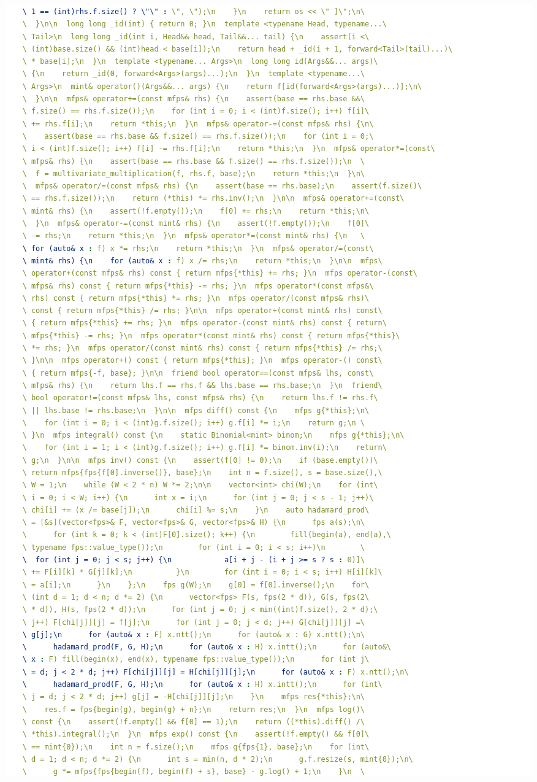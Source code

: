 ```yaml
    \ 1 == (int)rhs.f.size() ? \"\" : \", \");\n    }\n    return os << \" ]\";\n\
    \  }\n\n  long long _id(int) { return 0; }\n  template <typename Head, typename...\
    \ Tail>\n  long long _id(int i, Head&& head, Tail&&... tail) {\n    assert(i <\
    \ (int)base.size() && (int)head < base[i]);\n    return head + _id(i + 1, forward<Tail>(tail)...)\
    \ * base[i];\n  }\n  template <typename... Args>\n  long long id(Args&&... args)\
    \ {\n    return _id(0, forward<Args>(args)...);\n  }\n  template <typename...\
    \ Args>\n  mint& operator()(Args&&... args) {\n    return f[id(forward<Args>(args)...)];\n\
    \  }\n\n  mfps& operator+=(const mfps& rhs) {\n    assert(base == rhs.base &&\
    \ f.size() == rhs.f.size());\n    for (int i = 0; i < (int)f.size(); i++) f[i]\
    \ += rhs.f[i];\n    return *this;\n  }\n  mfps& operator-=(const mfps& rhs) {\n\
    \    assert(base == rhs.base && f.size() == rhs.f.size());\n    for (int i = 0;\
    \ i < (int)f.size(); i++) f[i] -= rhs.f[i];\n    return *this;\n  }\n  mfps& operator*=(const\
    \ mfps& rhs) {\n    assert(base == rhs.base && f.size() == rhs.f.size());\n  \
    \  f = multivariate_multiplication(f, rhs.f, base);\n    return *this;\n  }\n\
    \  mfps& operator/=(const mfps& rhs) {\n    assert(base == rhs.base);\n    assert(f.size()\
    \ == rhs.f.size());\n    return (*this) *= rhs.inv();\n  }\n\n  mfps& operator+=(const\
    \ mint& rhs) {\n    assert(!f.empty());\n    f[0] += rhs;\n    return *this;\n\
    \  }\n  mfps& operator-=(const mint& rhs) {\n    assert(!f.empty());\n    f[0]\
    \ -= rhs;\n    return *this;\n  }\n  mfps& operator*=(const mint& rhs) {\n   \
    \ for (auto& x : f) x *= rhs;\n    return *this;\n  }\n  mfps& operator/=(const\
    \ mint& rhs) {\n    for (auto& x : f) x /= rhs;\n    return *this;\n  }\n\n  mfps\
    \ operator+(const mfps& rhs) const { return mfps{*this} += rhs; }\n  mfps operator-(const\
    \ mfps& rhs) const { return mfps{*this} -= rhs; }\n  mfps operator*(const mfps&\
    \ rhs) const { return mfps{*this} *= rhs; }\n  mfps operator/(const mfps& rhs)\
    \ const { return mfps{*this} /= rhs; }\n\n  mfps operator+(const mint& rhs) const\
    \ { return mfps{*this} += rhs; }\n  mfps operator-(const mint& rhs) const { return\
    \ mfps{*this} -= rhs; }\n  mfps operator*(const mint& rhs) const { return mfps{*this}\
    \ *= rhs; }\n  mfps operator/(const mint& rhs) const { return mfps{*this} /= rhs;\
    \ }\n\n  mfps operator+() const { return mfps{*this}; }\n  mfps operator-() const\
    \ { return mfps{-f, base}; }\n\n  friend bool operator==(const mfps& lhs, const\
    \ mfps& rhs) {\n    return lhs.f == rhs.f && lhs.base == rhs.base;\n  }\n  friend\
    \ bool operator!=(const mfps& lhs, const mfps& rhs) {\n    return lhs.f != rhs.f\
    \ || lhs.base != rhs.base;\n  }\n\n  mfps diff() const {\n    mfps g{*this};\n\
    \    for (int i = 0; i < (int)g.f.size(); i++) g.f[i] *= i;\n    return g;\n \
    \ }\n  mfps integral() const {\n    static Binomial<mint> binom;\n    mfps g{*this};\n\
    \    for (int i = 1; i < (int)g.f.size(); i++) g.f[i] *= binom.inv(i);\n    return\
    \ g;\n  }\n\n  mfps inv() const {\n    assert(f[0] != 0);\n    if (base.empty())\
    \ return mfps{fps{f[0].inverse()}, base};\n    int n = f.size(), s = base.size(),\
    \ W = 1;\n    while (W < 2 * n) W *= 2;\n\n    vector<int> chi(W);\n    for (int\
    \ i = 0; i < W; i++) {\n      int x = i;\n      for (int j = 0; j < s - 1; j++)\
    \ chi[i] += (x /= base[j]);\n      chi[i] %= s;\n    }\n    auto hadamard_prod\
    \ = [&s](vector<fps>& F, vector<fps>& G, vector<fps>& H) {\n      fps a(s);\n\
    \      for (int k = 0; k < (int)F[0].size(); k++) {\n        fill(begin(a), end(a),\
    \ typename fps::value_type());\n        for (int i = 0; i < s; i++)\n        \
    \  for (int j = 0; j < s; j++) {\n            a[i + j - (i + j >= s ? s : 0)]\
    \ += F[i][k] * G[j][k];\n          }\n        for (int i = 0; i < s; i++) H[i][k]\
    \ = a[i];\n      }\n    };\n    fps g(W);\n    g[0] = f[0].inverse();\n    for\
    \ (int d = 1; d < n; d *= 2) {\n      vector<fps> F(s, fps(2 * d)), G(s, fps(2\
    \ * d)), H(s, fps(2 * d));\n      for (int j = 0; j < min((int)f.size(), 2 * d);\
    \ j++) F[chi[j]][j] = f[j];\n      for (int j = 0; j < d; j++) G[chi[j]][j] =\
    \ g[j];\n      for (auto& x : F) x.ntt();\n      for (auto& x : G) x.ntt();\n\
    \      hadamard_prod(F, G, H);\n      for (auto& x : H) x.intt();\n      for (auto&\
    \ x : F) fill(begin(x), end(x), typename fps::value_type());\n      for (int j\
    \ = d; j < 2 * d; j++) F[chi[j]][j] = H[chi[j]][j];\n      for (auto& x : F) x.ntt();\n\
    \      hadamard_prod(F, G, H);\n      for (auto& x : H) x.intt();\n      for (int\
    \ j = d; j < 2 * d; j++) g[j] = -H[chi[j]][j];\n    }\n    mfps res{*this};\n\
    \    res.f = fps{begin(g), begin(g) + n};\n    return res;\n  }\n  mfps log()\
    \ const {\n    assert(!f.empty() && f[0] == 1);\n    return ((*this).diff() /\
    \ *this).integral();\n  }\n  mfps exp() const {\n    assert(!f.empty() && f[0]\
    \ == mint{0});\n    int n = f.size();\n    mfps g{fps{1}, base};\n    for (int\
    \ d = 1; d < n; d *= 2) {\n      int s = min(n, d * 2);\n      g.f.resize(s, mint{0});\n\
    \      g *= mfps{fps{begin(f), begin(f) + s}, base} - g.log() + 1;\n    }\n  \
```
